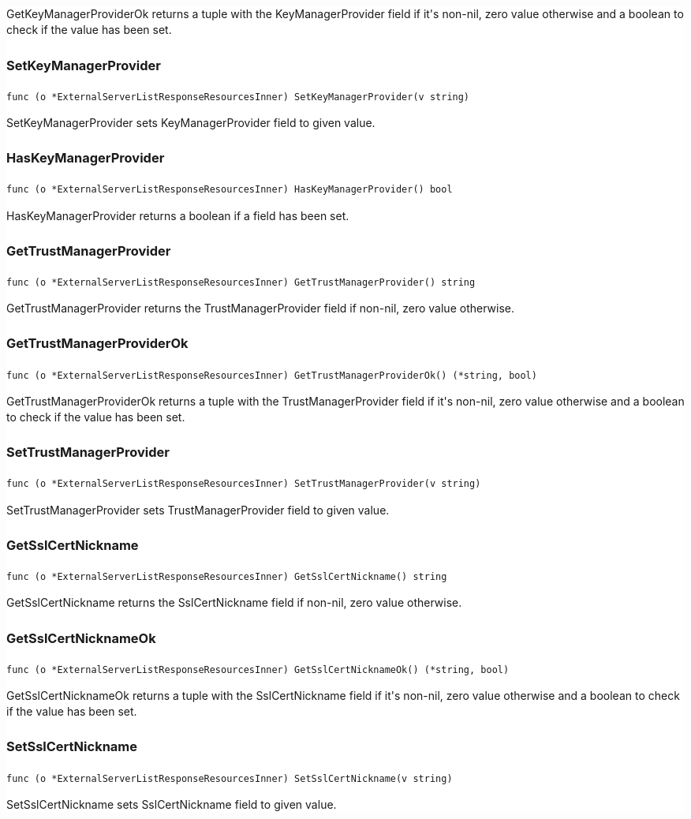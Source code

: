 GetKeyManagerProviderOk returns a tuple with the KeyManagerProvider field if it's non-nil, zero value otherwise
and a boolean to check if the value has been set.

### SetKeyManagerProvider

`func (o *ExternalServerListResponseResourcesInner) SetKeyManagerProvider(v string)`

SetKeyManagerProvider sets KeyManagerProvider field to given value.

### HasKeyManagerProvider

`func (o *ExternalServerListResponseResourcesInner) HasKeyManagerProvider() bool`

HasKeyManagerProvider returns a boolean if a field has been set.

### GetTrustManagerProvider

`func (o *ExternalServerListResponseResourcesInner) GetTrustManagerProvider() string`

GetTrustManagerProvider returns the TrustManagerProvider field if non-nil, zero value otherwise.

### GetTrustManagerProviderOk

`func (o *ExternalServerListResponseResourcesInner) GetTrustManagerProviderOk() (*string, bool)`

GetTrustManagerProviderOk returns a tuple with the TrustManagerProvider field if it's non-nil, zero value otherwise
and a boolean to check if the value has been set.

### SetTrustManagerProvider

`func (o *ExternalServerListResponseResourcesInner) SetTrustManagerProvider(v string)`

SetTrustManagerProvider sets TrustManagerProvider field to given value.


### GetSslCertNickname

`func (o *ExternalServerListResponseResourcesInner) GetSslCertNickname() string`

GetSslCertNickname returns the SslCertNickname field if non-nil, zero value otherwise.

### GetSslCertNicknameOk

`func (o *ExternalServerListResponseResourcesInner) GetSslCertNicknameOk() (*string, bool)`

GetSslCertNicknameOk returns a tuple with the SslCertNickname field if it's non-nil, zero value otherwise
and a boolean to check if the value has been set.

### SetSslCertNickname

`func (o *ExternalServerListResponseResourcesInner) SetSslCertNickname(v string)`

SetSslCertNickname sets SslCertNickname field to given value.

